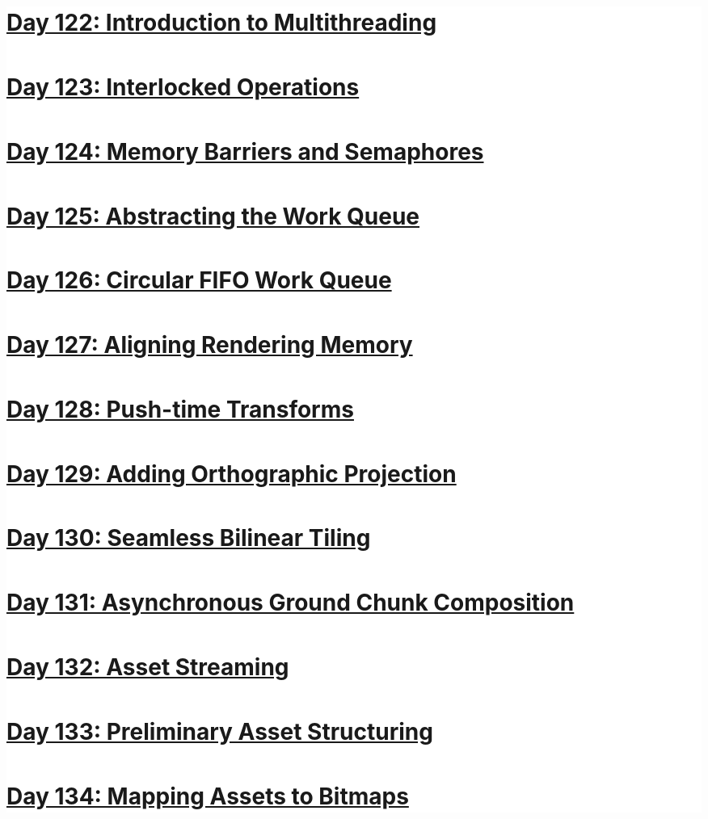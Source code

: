 # [Day 122: Introduction to Multithreading](https://hero.handmade.network/episode/code/day122/)   
   
# [Day 123: Interlocked Operations](https://hero.handmade.network/episode/code/day123/)   
   
# [Day 124: Memory Barriers and Semaphores](https://hero.handmade.network/episode/code/day124/)   
   
# [Day 125: Abstracting the Work Queue](https://hero.handmade.network/episode/code/day125/)   
   
# [Day 126: Circular FIFO Work Queue](https://hero.handmade.network/episode/code/day126/)   
   
# [Day 127: Aligning Rendering Memory](https://hero.handmade.network/episode/code/day127/)   
   
# [Day 128: Push-time Transforms](https://hero.handmade.network/episode/code/day128/)   
   
# [Day 129: Adding Orthographic Projection](https://hero.handmade.network/episode/code/day129/)   
   
# [Day 130: Seamless Bilinear Tiling](https://hero.handmade.network/episode/code/day130/)   
   
# [Day 131: Asynchronous Ground Chunk Composition](https://hero.handmade.network/episode/code/day131/)   
   
# [Day 132: Asset Streaming](https://hero.handmade.network/episode/code/day132/)   
   
# [Day 133: Preliminary Asset Structuring](https://hero.handmade.network/episode/code/day133/)   
   
# [Day 134: Mapping Assets to Bitmaps](https://hero.handmade.network/episode/code/day134/)   
   